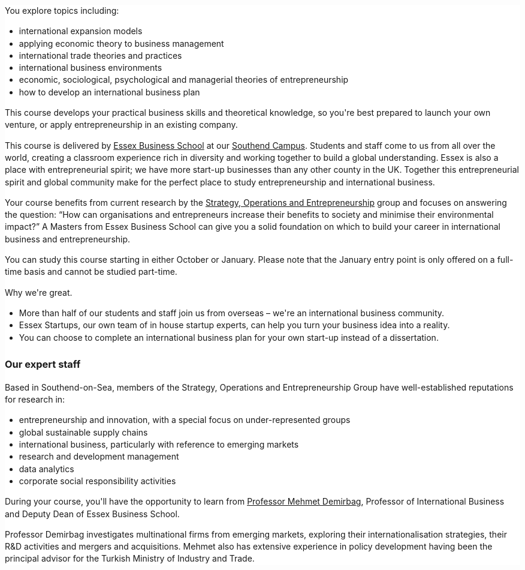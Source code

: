 You explore topics including:

* international expansion models
* applying economic theory to business management
* international trade theories and practices
* international business environments
* economic, sociological, psychological and managerial theories of entrepreneurship
* how to develop an international business plan

This course develops your practical business skills and theoretical knowledge, so you're best prepared to launch your own venture, or apply entrepreneurship in an existing company.

This course is delivered by [Essex Business School](https://www.essex.ac.uk/departments/essex-business-school) at our [Southend Campus](https://www.essex.ac.uk/life/southend-campus). Students and staff come to us from all over the world, creating a classroom experience rich in diversity and working together to build a global understanding. Essex is also a place with entrepreneurial spirit; we have more start-up businesses than any other county in the UK. Together this entrepreneurial spirit and global community make for the perfect place to study entrepreneurship and international business.

Your course benefits from current research by the [Strategy, Operations and Entrepreneurship](https://www.essex.ac.uk/departments/essex-business-school/research/strategy-operations-and-entrepreneurship) group and focuses on answering the question: “How can organisations and entrepreneurs increase their benefits to society and minimise their environmental impact?” A Masters from Essex Business School can give you a solid foundation on which to build your career in international business and entrepreneurship.

You can study this course starting in either October or January. Please note that the January entry point is only offered on a full-time basis and cannot be studied part-time.

Why we're great.

* More than half of our students and staff join us from overseas – we're an international business community.
* Essex Startups, our own team of in house startup experts, can help you turn your business idea into a reality.
* You can choose to complete an international business plan for your own start-up instead of a dissertation.

### Our expert staff

Based in Southend-on-Sea, members of the Strategy, Operations and Entrepreneurship Group have well-established reputations for research in:

* entrepreneurship and innovation, with a special focus on under-represented groups
* global sustainable supply chains
* international business, particularly with reference to emerging markets
* research and development management
* data analytics
* corporate social responsibility activities

During your course, you'll have the opportunity to learn from [Professor Mehmet Demirbag](https://www.essex.ac.uk/people/demir16408/mehmet-demirbag), Professor of International Business and Deputy Dean of Essex Business School.

Professor Demirbag investigates multinational firms from emerging markets, exploring their internationalisation strategies, their R&D activities and mergers and acquisitions. Mehmet also has extensive experience in policy development having been the principal advisor for the Turkish Ministry of Industry and Trade.
